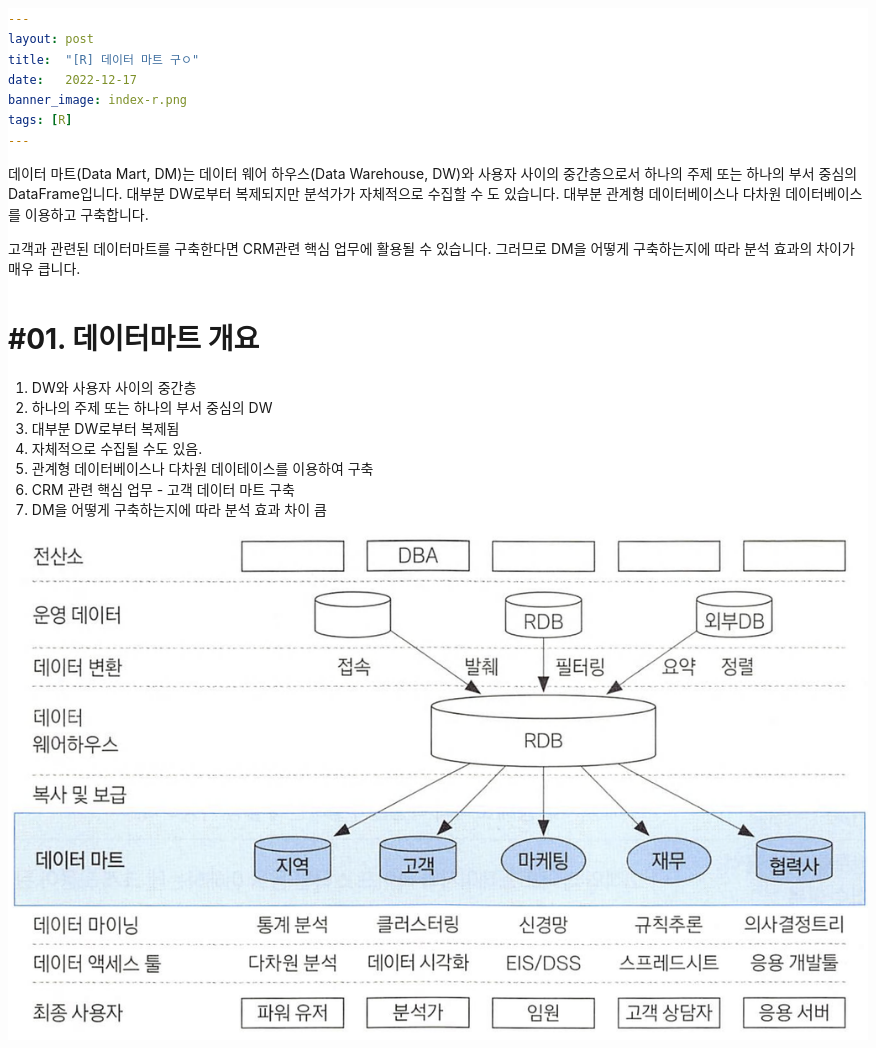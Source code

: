 ```yaml
---
layout: post
title:  "[R] 데이터 마트 구ㅇ"
date:   2022-12-17
banner_image: index-r.png
tags: [R]
---
```


데이터 마트(Data Mart, DM)는 데이터 웨어 하우스(Data Warehouse, DW)와 사용자 사이의 중간층으로서 하나의 주제 또는 하나의 부서 중심의 DataFrame입니다. 대부분 DW로부터 복제되지만 분석가가 자체적으로 수집할 수 도 있습니다. 대부분 관계형 데이터베이스나 다차원 데이터베이스를 이용하고 구축합니다.

고객과 관련된 데이터마트를 구축한다면 CRM관련 핵심 업무에 활용될 수 있습니다. 그러므로 DM을 어떻게 구축하는지에 따라 분석 효과의 차이가 매우 큽니다.

# #01. 데이터마트 개요


1. DW와 사용자 사이의 중간층
2. 하나의 주제 또는 하나의 부서 중심의 DW
3. 대부분 DW로부터 복제됨
4. 자체적으로 수집될 수도 있음.
5. 관계형 데이터베이스나 다차원 데이테이스를 이용하여 구축
6. CRM 관련 핵심 업무 - 고객 데이터 마트 구축
7. DM을 어떻게 구축하는지에 따라 분석 효과 차이 큼

![/images/posts/2022/1217/img.png](/images/posts/2022/1217/img.png)
